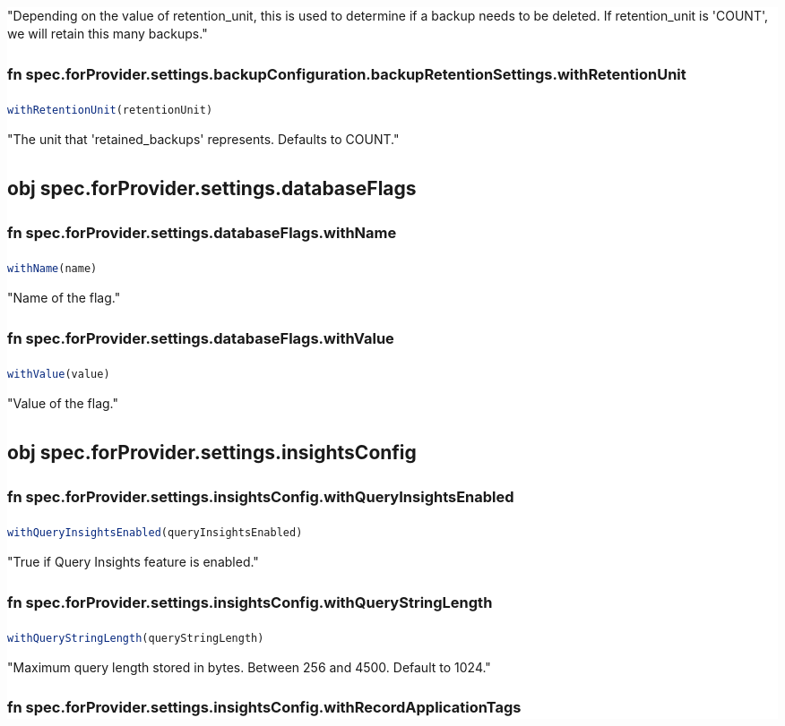 "Depending on the value of retention_unit, this is used to determine if a backup needs to be deleted. If retention_unit is 'COUNT', we will retain this many backups."

### fn spec.forProvider.settings.backupConfiguration.backupRetentionSettings.withRetentionUnit

```ts
withRetentionUnit(retentionUnit)
```

"The unit that 'retained_backups' represents. Defaults to COUNT."

## obj spec.forProvider.settings.databaseFlags



### fn spec.forProvider.settings.databaseFlags.withName

```ts
withName(name)
```

"Name of the flag."

### fn spec.forProvider.settings.databaseFlags.withValue

```ts
withValue(value)
```

"Value of the flag."

## obj spec.forProvider.settings.insightsConfig



### fn spec.forProvider.settings.insightsConfig.withQueryInsightsEnabled

```ts
withQueryInsightsEnabled(queryInsightsEnabled)
```

"True if Query Insights feature is enabled."

### fn spec.forProvider.settings.insightsConfig.withQueryStringLength

```ts
withQueryStringLength(queryStringLength)
```

"Maximum query length stored in bytes. Between 256 and 4500. Default to 1024."

### fn spec.forProvider.settings.insightsConfig.withRecordApplicationTags

